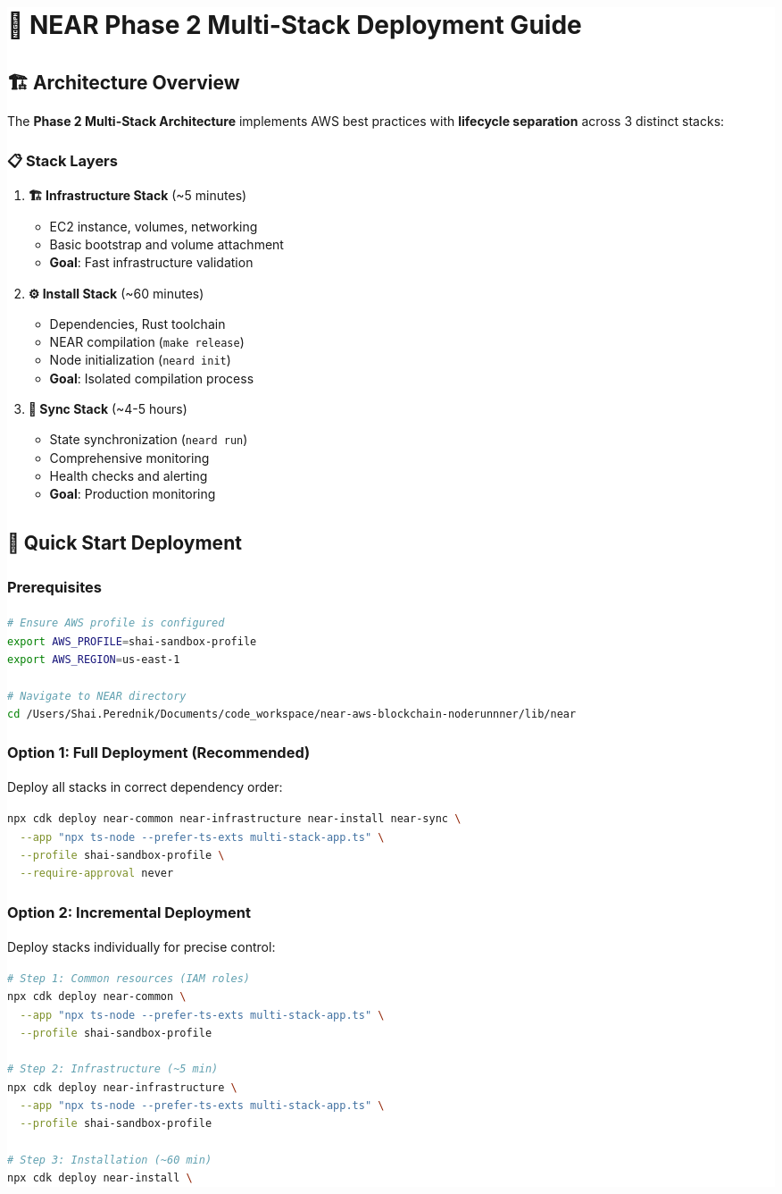 # 🚀 NEAR Phase 2 Multi-Stack Deployment Guide

## 🏗️ Architecture Overview

The **Phase 2 Multi-Stack Architecture** implements AWS best practices with **lifecycle separation** across 3 distinct stacks:

### **📋 Stack Layers**

1. **🏗️ Infrastructure Stack** (~5 minutes)
   - EC2 instance, volumes, networking
   - Basic bootstrap and volume attachment
   - **Goal**: Fast infrastructure validation

2. **⚙️ Install Stack** (~60 minutes)  
   - Dependencies, Rust toolchain
   - NEAR compilation (`make release`)
   - Node initialization (`neard init`)
   - **Goal**: Isolated compilation process

3. **🔄 Sync Stack** (~4-5 hours)
   - State synchronization (`neard run`)
   - Comprehensive monitoring
   - Health checks and alerting
   - **Goal**: Production monitoring

## 🚀 Quick Start Deployment

### Prerequisites
```bash
# Ensure AWS profile is configured
export AWS_PROFILE=shai-sandbox-profile
export AWS_REGION=us-east-1

# Navigate to NEAR directory
cd /Users/Shai.Perednik/Documents/code_workspace/near-aws-blockchain-noderunnner/lib/near
```

### **Option 1: Full Deployment (Recommended)**
Deploy all stacks in correct dependency order:
```bash
npx cdk deploy near-common near-infrastructure near-install near-sync \
  --app "npx ts-node --prefer-ts-exts multi-stack-app.ts" \
  --profile shai-sandbox-profile \
  --require-approval never
```

### **Option 2: Incremental Deployment**
Deploy stacks individually for precise control:
```bash
# Step 1: Common resources (IAM roles)
npx cdk deploy near-common \
  --app "npx ts-node --prefer-ts-exts multi-stack-app.ts" \
  --profile shai-sandbox-profile

# Step 2: Infrastructure (~5 min)
npx cdk deploy near-infrastructure \
  --app "npx ts-node --prefer-ts-exts multi-stack-app.ts" \
  --profile shai-sandbox-profile

# Step 3: Installation (~60 min)
npx cdk deploy near-install \
```